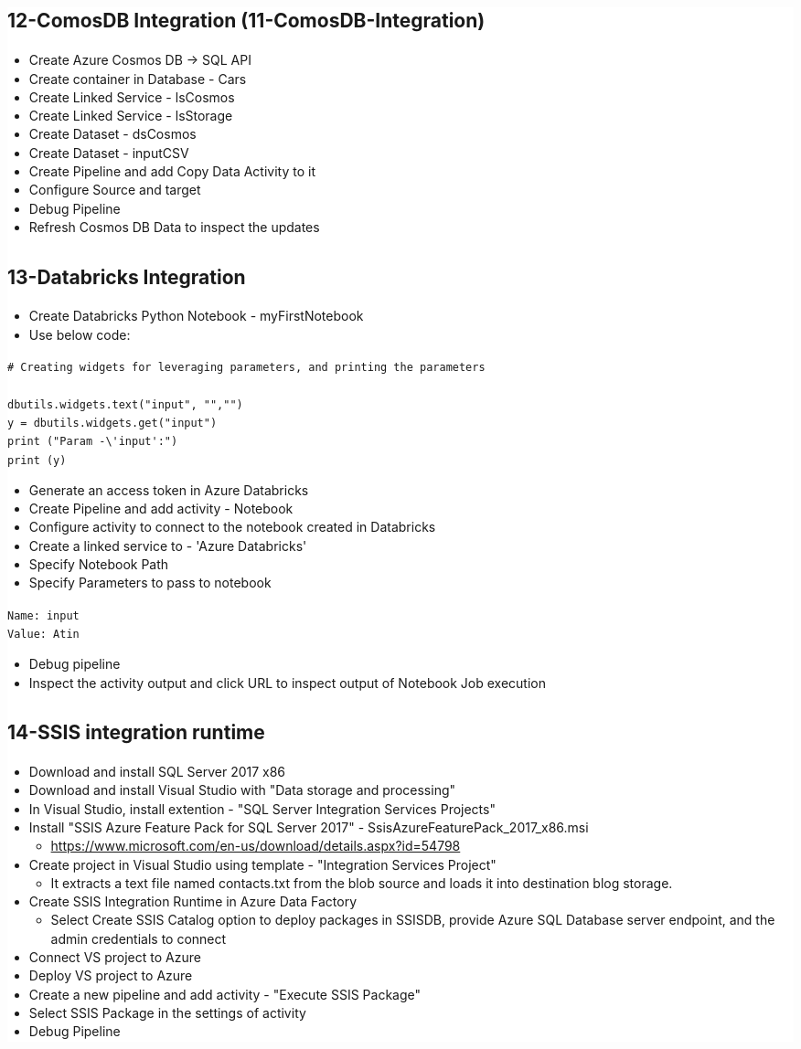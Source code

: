 

## 12-ComosDB Integration (11-ComosDB-Integration)
- Create Azure Cosmos DB -> SQL API
- Create container in Database - Cars
- Create Linked Service - lsCosmos
- Create Linked Service - lsStorage
- Create Dataset - dsCosmos
- Create Dataset - inputCSV
- Create Pipeline and add Copy Data Activity to it
- Configure Source and target
- Debug Pipeline
- Refresh Cosmos DB Data to inspect the updates

## 13-Databricks Integration
- Create Databricks Python Notebook - myFirstNotebook
- Use below code:
```
# Creating widgets for leveraging parameters, and printing the parameters

dbutils.widgets.text("input", "","")
y = dbutils.widgets.get("input")
print ("Param -\'input':")
print (y)
```
- Generate an access token in Azure Databricks
- Create Pipeline and add activity - Notebook
- Configure activity to connect to the notebook created in Databricks
- Create a linked service to - 'Azure Databricks'
- Specify Notebook Path
- Specify Parameters to pass to notebook
```
Name: input
Value: Atin
```
- Debug pipeline
- Inspect the activity output and click URL to inspect output of Notebook Job execution

## 14-SSIS integration runtime
- Download and install SQL Server 2017 x86
- Download and install Visual Studio with "Data storage and processing"
- In Visual Studio, install extention - "SQL Server Integration Services Projects"
- Install "SSIS Azure Feature Pack for SQL Server 2017" - SsisAzureFeaturePack_2017_x86.msi
   - https://www.microsoft.com/en-us/download/details.aspx?id=54798
- Create project in Visual Studio using template - "Integration Services Project"
   - It extracts a text file named contacts.txt from the blob source and loads it into destination blog storage.
- Create SSIS Integration Runtime in Azure Data Factory
   - Select Create SSIS Catalog option to deploy packages in SSISDB, provide Azure SQL Database server endpoint, and the admin credentials to connect
- Connect VS project to Azure
- Deploy VS project to Azure
- Create a new pipeline and add activity - "Execute SSIS Package"
- Select SSIS Package in the settings of activity
- Debug Pipeline
